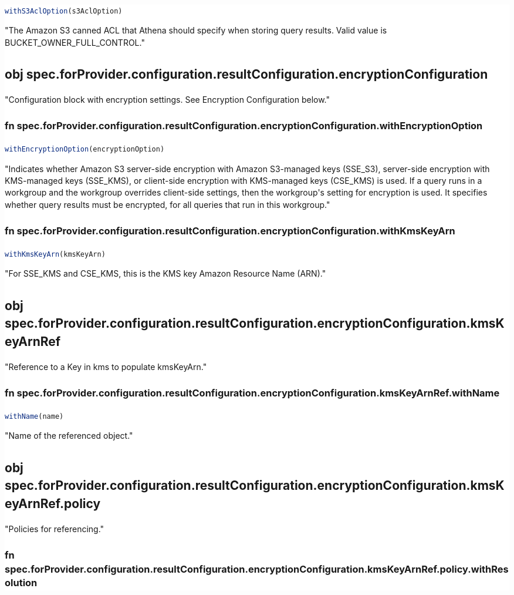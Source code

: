 ```ts
withS3AclOption(s3AclOption)
```

"The Amazon S3 canned ACL that Athena should specify when storing query results. Valid value is BUCKET_OWNER_FULL_CONTROL."

## obj spec.forProvider.configuration.resultConfiguration.encryptionConfiguration

"Configuration block with encryption settings. See Encryption Configuration below."

### fn spec.forProvider.configuration.resultConfiguration.encryptionConfiguration.withEncryptionOption

```ts
withEncryptionOption(encryptionOption)
```

"Indicates whether Amazon S3 server-side encryption with Amazon S3-managed keys (SSE_S3), server-side encryption with KMS-managed keys (SSE_KMS), or client-side encryption with KMS-managed keys (CSE_KMS) is used. If a query runs in a workgroup and the workgroup overrides client-side settings, then the workgroup's setting for encryption is used. It specifies whether query results must be encrypted, for all queries that run in this workgroup."

### fn spec.forProvider.configuration.resultConfiguration.encryptionConfiguration.withKmsKeyArn

```ts
withKmsKeyArn(kmsKeyArn)
```

"For SSE_KMS and CSE_KMS, this is the KMS key Amazon Resource Name (ARN)."

## obj spec.forProvider.configuration.resultConfiguration.encryptionConfiguration.kmsKeyArnRef

"Reference to a Key in kms to populate kmsKeyArn."

### fn spec.forProvider.configuration.resultConfiguration.encryptionConfiguration.kmsKeyArnRef.withName

```ts
withName(name)
```

"Name of the referenced object."

## obj spec.forProvider.configuration.resultConfiguration.encryptionConfiguration.kmsKeyArnRef.policy

"Policies for referencing."

### fn spec.forProvider.configuration.resultConfiguration.encryptionConfiguration.kmsKeyArnRef.policy.withResolution
